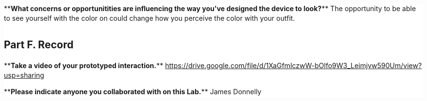 
\*\***What concerns or opportunitities are influencing the way you've designed the device to look?**\*\*
The opportunity to be able to see yourself with the color on could change how you perceive the color with your outfit.

## Part F. Record
\*\***Take a video of your prototyped interaction.**\*\*
https://drive.google.com/file/d/1XaGfmlczwW-bOlfo9W3_Leimjvw590Um/view?usp=sharing 

\*\***Please indicate anyone you collaborated with on this Lab.**\*\*
James Donnelly
